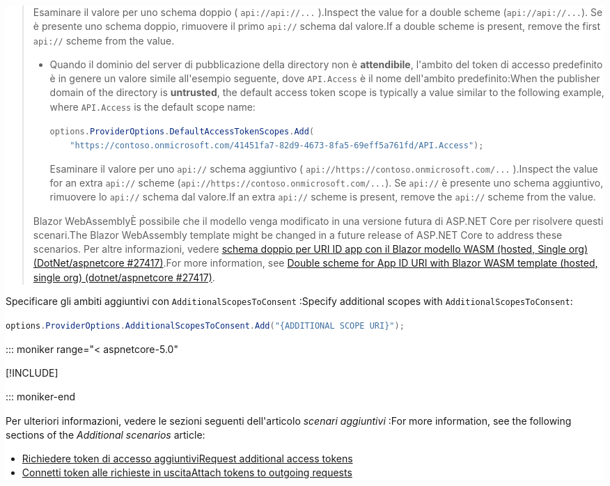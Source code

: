 >
>   <span data-ttu-id="9697c-268">Esaminare il valore per uno schema doppio ( `api://api://...` ).</span><span class="sxs-lookup"><span data-stu-id="9697c-268">Inspect the value for a double scheme (`api://api://...`).</span></span> <span data-ttu-id="9697c-269">Se è presente uno schema doppio, rimuovere il primo `api://` schema dal valore.</span><span class="sxs-lookup"><span data-stu-id="9697c-269">If a double scheme is present, remove the first `api://` scheme from the value.</span></span>
>
> * <span data-ttu-id="9697c-270">Quando il dominio del server di pubblicazione della directory non è **attendibile**, l'ambito del token di accesso predefinito è in genere un valore simile all'esempio seguente, dove `API.Access` è il nome dell'ambito predefinito:</span><span class="sxs-lookup"><span data-stu-id="9697c-270">When the publisher domain of the directory is **untrusted**, the default access token scope is typically a value similar to the following example, where `API.Access` is the default scope name:</span></span>
>
>   ```csharp
>   options.ProviderOptions.DefaultAccessTokenScopes.Add(
>       "https://contoso.onmicrosoft.com/41451fa7-82d9-4673-8fa5-69eff5a761fd/API.Access");
>   ```
>
>   <span data-ttu-id="9697c-271">Esaminare il valore per uno `api://` schema aggiuntivo ( `api://https://contoso.onmicrosoft.com/...` ).</span><span class="sxs-lookup"><span data-stu-id="9697c-271">Inspect the value for an extra `api://` scheme (`api://https://contoso.onmicrosoft.com/...`).</span></span> <span data-ttu-id="9697c-272">Se `api://` è presente uno schema aggiuntivo, rimuovere lo `api://` schema dal valore.</span><span class="sxs-lookup"><span data-stu-id="9697c-272">If an extra `api://` scheme is present, remove the `api://` scheme from the value.</span></span>
>
> <span data-ttu-id="9697c-273">Blazor WebAssemblyÈ possibile che il modello venga modificato in una versione futura di ASP.NET Core per risolvere questi scenari.</span><span class="sxs-lookup"><span data-stu-id="9697c-273">The Blazor WebAssembly template might be changed in a future release of ASP.NET Core to address these scenarios.</span></span> <span data-ttu-id="9697c-274">Per altre informazioni, vedere [schema doppio per URI ID app con il Blazor modello WASM (hosted, Single org) (DotNet/aspnetcore #27417)](https://github.com/dotnet/aspnetcore/issues/27417).</span><span class="sxs-lookup"><span data-stu-id="9697c-274">For more information, see [Double scheme for App ID URI with Blazor WASM template (hosted, single org) (dotnet/aspnetcore #27417)](https://github.com/dotnet/aspnetcore/issues/27417).</span></span>

<span data-ttu-id="9697c-275">Specificare gli ambiti aggiuntivi con `AdditionalScopesToConsent` :</span><span class="sxs-lookup"><span data-stu-id="9697c-275">Specify additional scopes with `AdditionalScopesToConsent`:</span></span>

```csharp
options.ProviderOptions.AdditionalScopesToConsent.Add("{ADDITIONAL SCOPE URI}");
```

::: moniker range="< aspnetcore-5.0"

[!INCLUDE[](~/blazor/includes/security/azure-scope-3x.md)]

::: moniker-end

<span data-ttu-id="9697c-276">Per ulteriori informazioni, vedere le sezioni seguenti dell'articolo *scenari aggiuntivi* :</span><span class="sxs-lookup"><span data-stu-id="9697c-276">For more information, see the following sections of the *Additional scenarios* article:</span></span>

* [<span data-ttu-id="9697c-277">Richiedere token di accesso aggiuntivi</span><span class="sxs-lookup"><span data-stu-id="9697c-277">Request additional access tokens</span></span>](xref:blazor/security/webassembly/additional-scenarios#request-additional-access-tokens)
* [<span data-ttu-id="9697c-278">Connetti token alle richieste in uscita</span><span class="sxs-lookup"><span data-stu-id="9697c-278">Attach tokens to outgoing requests</span></span>](xref:blazor/security/webassembly/additional-scenarios#attach-tokens-to-outgoing-requests)
